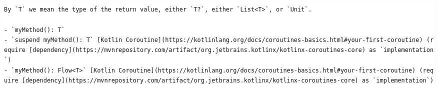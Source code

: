     By `T` we mean the type of the return value, either `T?`, either `List<T>`, or `Unit`.

    - `myMethod(): T`
    - `suspend myMethod(): T` [Kotlin Coroutine](https://kotlinlang.org/docs/coroutines-basics.html#your-first-coroutine) (require [dependency](https://mvnrepository.com/artifact/org.jetbrains.kotlinx/kotlinx-coroutines-core) as `implementation`)
    - `myMethod(): Flow<T>` [Kotlin Coroutine](https://kotlinlang.org/docs/coroutines-basics.html#your-first-coroutine) (require [dependency](https://mvnrepository.com/artifact/org.jetbrains.kotlinx/kotlinx-coroutines-core) as `implementation`)
